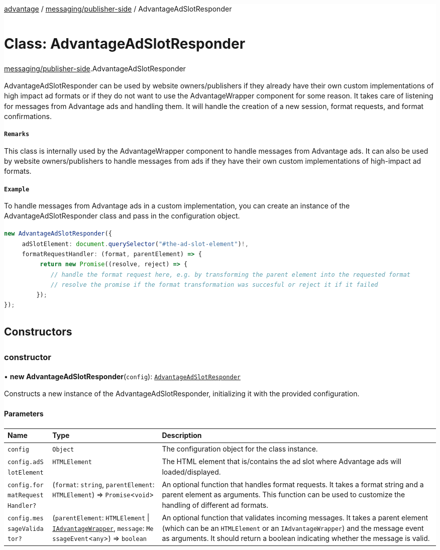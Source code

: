 [advantage](../index.md) / [messaging/publisher-side](../modules/messaging_publisher_side.md) / AdvantageAdSlotResponder

# Class: AdvantageAdSlotResponder

[messaging/publisher-side](../modules/messaging_publisher_side.md).AdvantageAdSlotResponder

AdvantageAdSlotResponder can be used by website owners/publishers if they already have their own custom implementations of high impact ad formats
or if they do not want to use the AdvantageWrapper component for some reason. It takes care of listening for messages from Advantage ads and handling them.
It will handle the creation of a new session, format requests, and format confirmations.

**`Remarks`**

This class is internally used by the AdvantageWrapper component to handle messages from Advantage ads. It can also be used by website owners/publishers to handle messages from ads if they have their own custom implementations of high-impact ad formats.

**`Example`**

To handle messages from Advantage ads in a custom implementation, you can create an instance of the AdvantageAdSlotResponder class and pass in the configuration object.
```typescript
new AdvantageAdSlotResponder({
     adSlotElement: document.querySelector("#the-ad-slot-element")!,
     formatRequestHandler: (format, parentElement) => {
          return new Promise((resolve, reject) => {
             // handle the format request here, e.g. by transforming the parent element into the requested format
             // resolve the promise if the format transformation was succesful or reject it if it failed
         });
});
```

## Constructors

### constructor

• **new AdvantageAdSlotResponder**(`config`): [`AdvantageAdSlotResponder`](messaging_publisher_side.AdvantageAdSlotResponder.md)

Constructs a new instance of the AdvantageAdSlotResponder, initializing it with the provided configuration.

#### Parameters

| Name | Type | Description |
| :------ | :------ | :------ |
| `config` | `Object` | The configuration object for the class instance. |
| `config.adSlotElement` | `HTMLElement` | The HTML element that is/contains the ad slot where Advantage ads will loaded/displayed. |
| `config.formatRequestHandler?` | (`format`: `string`, `parentElement`: `HTMLElement`) => `Promise`\<`void`\> | An optional function that handles format requests. It takes a format string and a parent element as arguments. This function can be used to customize the handling of different ad formats. |
| `config.messageValidator?` | (`parentElement`: `HTMLElement` \| [`IAdvantageWrapper`](../interfaces/types.IAdvantageWrapper.md), `message`: `MessageEvent`\<`any`\>) => `boolean` | An optional function that validates incoming messages. It takes a parent element (which can be an `HTMLElement` or an `IAdvantageWrapper`) and the message event as arguments. It should return a boolean indicating whether the message is valid. |
